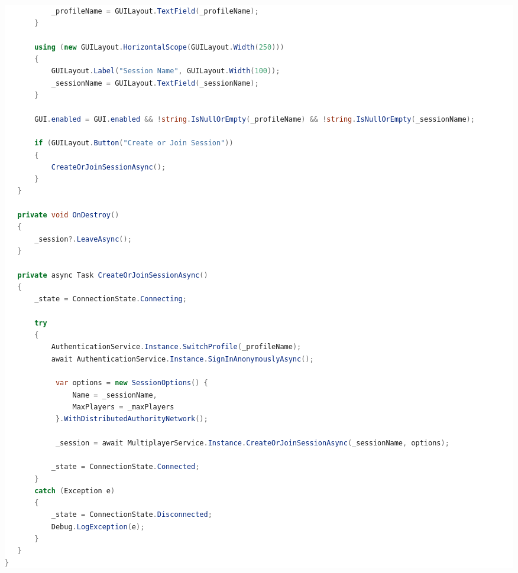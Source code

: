 ```cs
           _profileName = GUILayout.TextField(_profileName);
       }

       using (new GUILayout.HorizontalScope(GUILayout.Width(250)))
       {
           GUILayout.Label("Session Name", GUILayout.Width(100));
           _sessionName = GUILayout.TextField(_sessionName);
       }

       GUI.enabled = GUI.enabled && !string.IsNullOrEmpty(_profileName) && !string.IsNullOrEmpty(_sessionName);

       if (GUILayout.Button("Create or Join Session"))
       {
           CreateOrJoinSessionAsync();
       }
   }

   private void OnDestroy()
   {
       _session?.LeaveAsync();
   }

   private async Task CreateOrJoinSessionAsync()
   {
       _state = ConnectionState.Connecting;

       try
       {
           AuthenticationService.Instance.SwitchProfile(_profileName);
           await AuthenticationService.Instance.SignInAnonymouslyAsync();

            var options = new SessionOptions() {
                Name = _sessionName,
                MaxPlayers = _maxPlayers
            }.WithDistributedAuthorityNetwork();

            _session = await MultiplayerService.Instance.CreateOrJoinSessionAsync(_sessionName, options);

           _state = ConnectionState.Connected;
       }
       catch (Exception e)
       {
           _state = ConnectionState.Disconnected;
           Debug.LogException(e);
       }
   }
}
```
